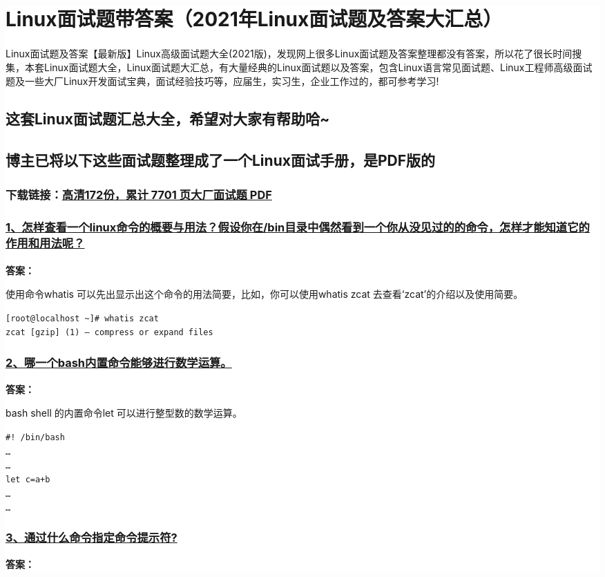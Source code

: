 # Linux面试题带答案（2021年Linux面试题及答案大汇总）

Linux面试题及答案【最新版】Linux高级面试题大全(2021版)，发现网上很多Linux面试题及答案整理都没有答案，所以花了很长时间搜集，本套Linux面试题大全，Linux面试题大汇总，有大量经典的Linux面试题以及答案，包含Linux语言常见面试题、Linux工程师高级面试题及一些大厂Linux开发面试宝典，面试经验技巧等，应届生，实习生，企业工作过的，都可参考学习!

## 这套Linux面试题汇总大全，希望对大家有帮助哈~ 

## 博主已将以下这些面试题整理成了一个Linux面试手册，是PDF版的

### 下载链接：[高清172份，累计 7701 页大厂面试题  PDF](https://github.com/javatechnorth/javanorth-itbooks/blob/master/docs/index.md)


### [1、怎样查看一个linux命令的概要与用法？假设你在/bin目录中偶然看到一个你从没见过的的命令，怎样才能知道它的作用和用法呢？](https://gitee.com/souyunku/NewDevBooks/blob/master/docs/Linux/Linux面试题带答案（2021年Linux面试题及答案大汇总）.md#1怎样查看一个linux命令的概要与用法假设你在/bin目录中偶然看到一个你从没见过的的命令怎样才能知道它的作用和用法呢)  


**答案：**

使用命令whatis 可以先出显示出这个命令的用法简要，比如，你可以使用whatis zcat 去查看‘zcat’的介绍以及使用简要。

```
[root@localhost ~]# whatis zcat
zcat [gzip] (1) – compress or expand files
```


### [2、哪一个bash内置命令能够进行数学运算。](https://gitee.com/souyunku/NewDevBooks/blob/master/docs/Linux/Linux面试题带答案（2021年Linux面试题及答案大汇总）.md#2哪一个bash内置命令能够进行数学运算。)  


**答案：**

bash shell 的内置命令let 可以进行整型数的数学运算。

```
#! /bin/bash
…
…
let c=a+b
…
…
```


### [3、通过什么命令指定命令提示符?](https://gitee.com/souyunku/NewDevBooks/blob/master/docs/Linux/Linux面试题带答案（2021年Linux面试题及答案大汇总）.md#3通过什么命令指定命令提示符)  


**答案：**

